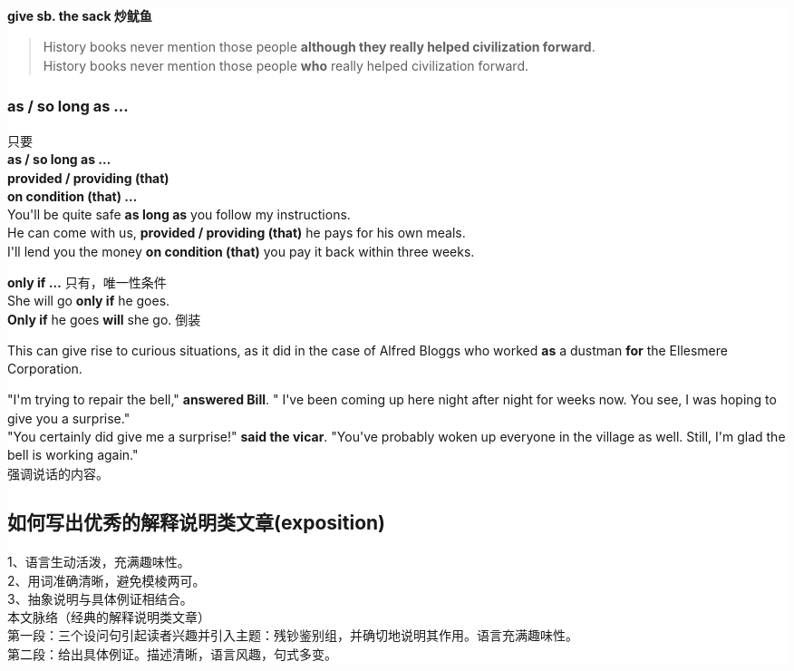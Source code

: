 **give sb. the sack 炒鱿鱼**

> History books never mention those people **although they really helped civilization forward**.\
> History books never mention those people **who** really helped civilization forward.

### as / so long as …

只要\
**as / so long as …**\
**provided / providing (that)** \
**on condition (that) …**\
You'll be quite safe **as long as** you follow my instructions.\
He can come with us, **provided / providing (that)** he pays for his own meals.\
I'll lend you the money **on condition (that)** you pay it back within three weeks.

**only if …** 只有，唯一性条件\
She will go **only if** he goes.\
**Only if** he goes **will** she go. 倒装

This can give rise to curious situations, as it did in the case of Alfred Bloggs who worked **as** a dustman **for** the Ellesmere Corporation.

"I'm trying to repair the bell," **answered Bill**. " I've been coming up here night after night for weeks now. You see, I was hoping to give you a surprise."\
"You certainly did give me a surprise!" **said the vicar**. "You've probably woken up everyone in the village as well. Still, I'm glad the bell is working again."\
强调说话的内容。

## 如何写出优秀的解释说明类文章(exposition)

1、语言生动活泼，充满趣味性。\
2、用词准确清晰，避免模棱两可。\
3、抽象说明与具体例证相结合。\
本文脉络（经典的解释说明类文章）\
第一段：三个设问句引起读者兴趣并引入主题：残钞鉴别组，并确切地说明其作用。语言充满趣味性。\
第二段：给出具体例证。描述清晰，语言风趣，句式多变。
